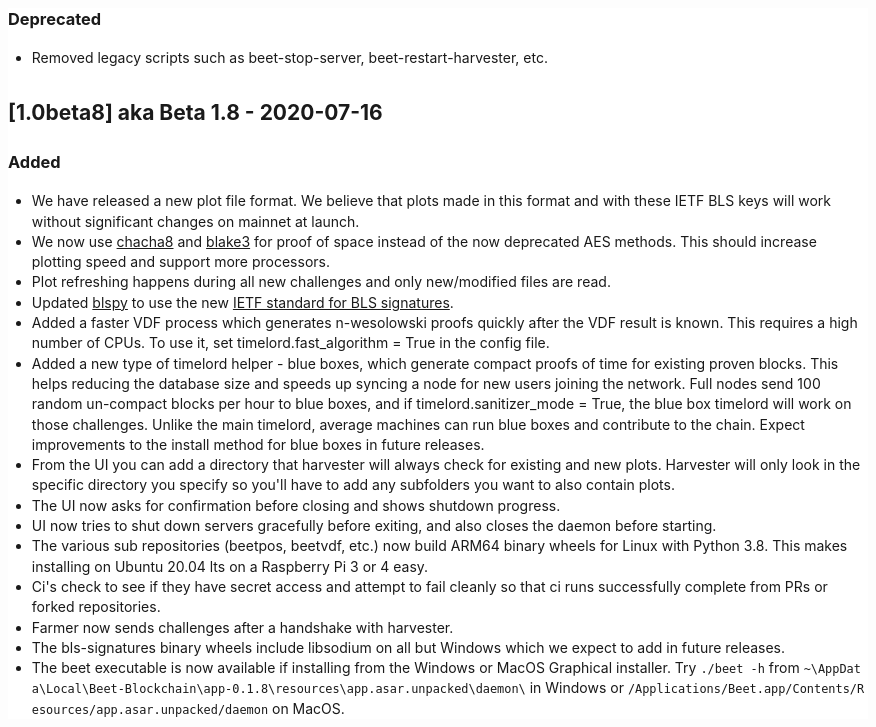 ### Deprecated

- Removed legacy scripts such as beet-stop-server, beet-restart-harvester, etc.

## [1.0beta8] aka Beta 1.8 - 2020-07-16

### Added

- We have released a new plot file format. We believe that plots made in this
format and with these IETF BLS keys will work without significant changes on
mainnet at launch.
- We now use [chacha8](https://cr.yp.to/chacha.html) and
[blake3](https://github.com/BLAKE3-team/BLAKE3) for proof of space instead of
the now deprecated AES methods. This should increase plotting speed and support
more processors.
- Plot refreshing happens during all new challenges and only new/modified files
are read.
- Updated [blspy](https://github.com/Beet-Network/bls-signatures) to use the
new [IETF standard for BLS signatures](https://tools.ietf.org/html/draft-irtf-cfrg-bls-signature-02).
- Added a faster VDF process which generates n-wesolowski proofs quickly
after the VDF result is known. This requires a high number of CPUs. To use it,
set timelord.fast_algorithm = True in the config file.
- Added a new type of timelord helper - blue boxes, which generate compact
proofs of time for existing proven blocks. This helps reducing the database
size and speeds up syncing a node for new users joining the network. Full nodes
send 100 random un-compact blocks per hour to blue boxes, and if
timelord.sanitizer_mode = True, the blue box timelord will work on those
challenges. Unlike the main timelord, average machines can run blue boxes
and contribute to the chain. Expect improvements to the install method for
blue boxes in future releases.
- From the UI you can add a directory that harvester will always check for
existing and new plots. Harvester will only look in the specific directory you
specify so you'll have to add any subfolders you want to also contain plots.
- The UI now asks for confirmation before closing and shows shutdown progress.
- UI now tries to shut down servers gracefully before exiting, and also closes
the daemon before starting.
- The various sub repositories (beetpos, beetvdf, etc.) now build ARM64 binary
wheels for Linux with Python 3.8. This makes installing on Ubuntu 20.04 lts on
a Raspberry Pi 3 or 4 easy.
- Ci's check to see if they have secret access and attempt to fail cleanly so
that ci runs successfully complete from PRs or forked repositories.
- Farmer now sends challenges after a handshake with harvester.
- The bls-signatures binary wheels include libsodium on all but Windows which
we expect to add in future releases.
- The beet executable is now available if installing from the Windows or MacOS
Graphical installer. Try `./beet -h` from
`~\AppData\Local\Beet-Blockchain\app-0.1.8\resources\app.asar.unpacked\daemon\`
in Windows or
`/Applications/Beet.app/Contents/Resources/app.asar.unpacked/daemon` on MacOS.


[unreleased]: https://github.com/Beet-Network/beet-blockchain/compare/1.0beta5...dev
[1.0beta5]: https://github.com/Beet-Network/beet-blockchain/compare/1.0beta4...1.0beta5
[1.0beta4]: https://github.com/Beet-Network/beet-blockchain/compare/1.0beta3...1.0beta4
[1.0beta3]: https://github.com/Beet-Network/beet-blockchain/compare/1.0beta2...1.0beta3
[1.0beta2]: https://github.com/Beet-Network/beet-blockchain/compare/1.0beta1...1.0beta2
[1.0beta1]: https://github.com/Beet-Network/beet-blockchain/compare/alpha-1.5.1...1.0beta1
[alpha 1.5.1]: https://github.com/Beet-Network/beet-blockchain/compare/alpha-1.5...alpha-1.5.1
[alpha 1.5]: https://github.com/Beet-Network/beet-blockchain/compare/alpha-1.4.1...alpha-1.5
[alpha 1.4.1]: https://github.com/Beet-Network/beet-blockchain/compare/alpha-1.4...alpha-1.4.1
[alpha 1.4]: https://github.com/Beet-Network/beet-blockchain/compare/alpha-1.3...alpha-1.4
[alpha 1.3]: https://github.com/Beet-Network/beet-blockchain/compare/alpha-1.2...alpha-1.3
[alpha 1.2]: https://github.com/Beet-Network/beet-blockchain/compare/alpha-1.1.1...alpha-1.2
[alpha 1.1.1]: https://github.com/Beet-Network/beet-blockchain/compare/alpha-1.1...alpha-1.1.1
[alpha 1.1]: https://github.com/Beet-Network/beet-blockchain/compare/alpha-1.0...alpha-1.1
[alpha 1.0]: https://github.com/Beet-Network/beet-blockchain/releases/tag/Alpha-1.0